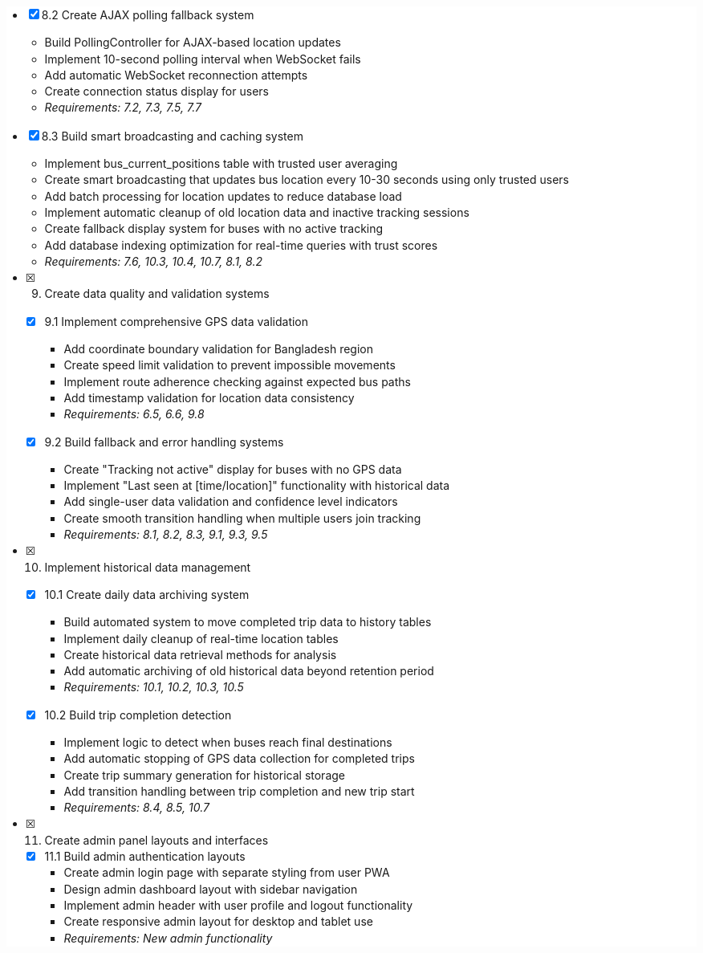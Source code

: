   - [x] 8.2 Create AJAX polling fallback system
    - Build PollingController for AJAX-based location updates
    - Implement 10-second polling interval when WebSocket fails
    - Add automatic WebSocket reconnection attempts
    - Create connection status display for users
    - _Requirements: 7.2, 7.3, 7.5, 7.7_

  - [x] 8.3 Build smart broadcasting and caching system
    - Implement bus_current_positions table with trusted user averaging
    - Create smart broadcasting that updates bus location every 10-30 seconds using only trusted users
    - Add batch processing for location updates to reduce database load
    - Implement automatic cleanup of old location data and inactive tracking sessions
    - Create fallback display system for buses with no active tracking
    - Add database indexing optimization for real-time queries with trust scores
    - _Requirements: 7.6, 10.3, 10.4, 10.7, 8.1, 8.2_

- [x] 9. Create data quality and validation systems
  - [x] 9.1 Implement comprehensive GPS data validation
    - Add coordinate boundary validation for Bangladesh region
    - Create speed limit validation to prevent impossible movements
    - Implement route adherence checking against expected bus paths
    - Add timestamp validation for location data consistency
    - _Requirements: 6.5, 6.6, 9.8_

  - [x] 9.2 Build fallback and error handling systems
    - Create "Tracking not active" display for buses with no GPS data
    - Implement "Last seen at [time/location]" functionality with historical data
    - Add single-user data validation and confidence level indicators
    - Create smooth transition handling when multiple users join tracking
    - _Requirements: 8.1, 8.2, 8.3, 9.1, 9.3, 9.5_

- [x] 10. Implement historical data management
  - [x] 10.1 Create daily data archiving system
    - Build automated system to move completed trip data to history tables
    - Implement daily cleanup of real-time location tables
    - Create historical data retrieval methods for analysis
    - Add automatic archiving of old historical data beyond retention period
    - _Requirements: 10.1, 10.2, 10.3, 10.5_

  - [x] 10.2 Build trip completion detection
    - Implement logic to detect when buses reach final destinations
    - Add automatic stopping of GPS data collection for completed trips
    - Create trip summary generation for historical storage
    - Add transition handling between trip completion and new trip start
    - _Requirements: 8.4, 8.5, 10.7_

- [x] 11. Create admin panel layouts and interfaces
  - [x] 11.1 Build admin authentication layouts
    - Create admin login page with separate styling from user PWA
    - Design admin dashboard layout with sidebar navigation
    - Implement admin header with user profile and logout functionality
    - Create responsive admin layout for desktop and tablet use
    - _Requirements: New admin functionality_
